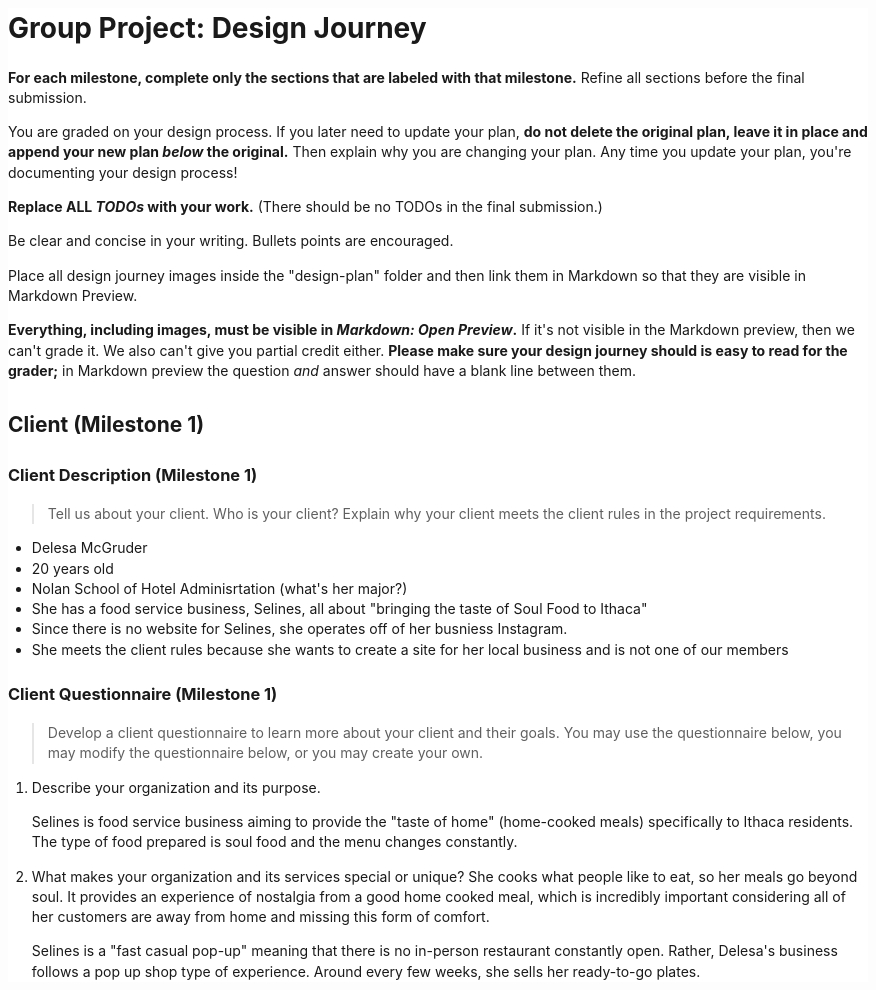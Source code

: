 # Group Project: Design Journey

**For each milestone, complete only the sections that are labeled with that milestone.** Refine all sections before the final submission.

You are graded on your design process. If you later need to update your plan, **do not delete the original plan, leave it in place and append your new plan _below_ the original.** Then explain why you are changing your plan. Any time you update your plan, you're documenting your design process!

**Replace ALL _TODOs_ with your work.** (There should be no TODOs in the final submission.)

Be clear and concise in your writing. Bullets points are encouraged.

Place all design journey images inside the "design-plan" folder and then link them in Markdown so that they are visible in Markdown Preview.

**Everything, including images, must be visible in _Markdown: Open Preview_.** If it's not visible in the Markdown preview, then we can't grade it. We also can't give you partial credit either. **Please make sure your design journey should is easy to read for the grader;** in Markdown preview the question _and_ answer should have a blank line between them.


## Client (Milestone 1)

### Client Description (Milestone 1)
> Tell us about your client. Who is your client?
> Explain why your client meets the client rules in the project requirements.

- Delesa McGruder
- 20 years old
- Nolan School of Hotel Adminisrtation (what's her major?)
- She has a food service business, Selines, all about "bringing the taste of Soul Food to Ithaca"
- Since there is no website for Selines, she operates off of her busniess Instagram.
- She meets the client rules because she wants to create a site for her local business and is not one of our members


### Client Questionnaire (Milestone 1)
> Develop a client questionnaire to learn more about your client and their goals.
> You may use the questionnaire below, you may modify the questionnaire below, or you may create your own.

1. Describe your organization and its purpose.

   Selines is food service business aiming to provide the "taste of home" (home-cooked meals) specifically to Ithaca residents. The type of food prepared is soul food and the menu changes constantly.


2. What makes your organization and its services special or unique?
   She cooks what people like to eat, so her meals go beyond soul. It provides an experience of nostalgia from a good home cooked meal, which is incredibly important considering all of her customers are away from home and missing this form of comfort.

   Selines is a "fast casual pop-up" meaning that there is no in-person restaurant constantly open. Rather, Delesa's business follows a pop up shop type of experience. Around every few weeks, she sells her ready-to-go plates.
